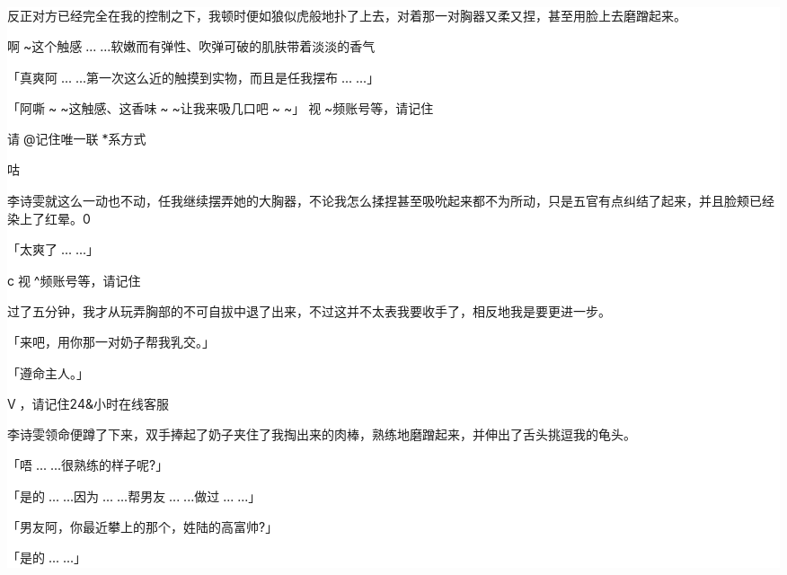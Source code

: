 

反正对方已经完全在我的控制之下，我顿时便如狼似虎般地扑了上去，对着那一对胸器又柔又捏，甚至用脸上去磨蹭起来。



啊 ~这个触感 ... ...软嫩而有弹性、吹弹可破的肌肤带着淡淡的香气





「真爽阿 ... ...第一次这么近的触摸到实物，而且是任我摆布 ... ...」



「阿嘶 ~ ~这触感、这香味 ~ ~让我来吸几口吧 ~ ~」 视 ~频账号等，请记住



 请 @记住唯一联 *系方式



咕



李诗雯就这么一动也不动，任我继续摆弄她的大胸器，不论我怎么揉捏甚至吸吮起来都不为所动，只是五官有点纠结了起来，并且脸颊已经染上了红晕。0



「太爽了 ... ...」

c 视 ^频账号等，请记住





过了五分钟，我才从玩弄胸部的不可自拔中退了出来，不过这并不太表我要收手了，相反地我是要更进一步。



「来吧，用你那一对奶子帮我乳交。」





「遵命主人。」

V ，请记住24&小时在线客服



李诗雯领命便蹲了下来，双手捧起了奶子夹住了我掏出来的肉棒，熟练地磨蹭起来，并伸出了舌头挑逗我的龟头。





「唔 ... ...很熟练的样子呢?」





「是的 ... ...因为 ... ...帮男友 ... ...做过 ... ...」



「男友阿，你最近攀上的那个，姓陆的高富帅?」





「是的 ... ...」
